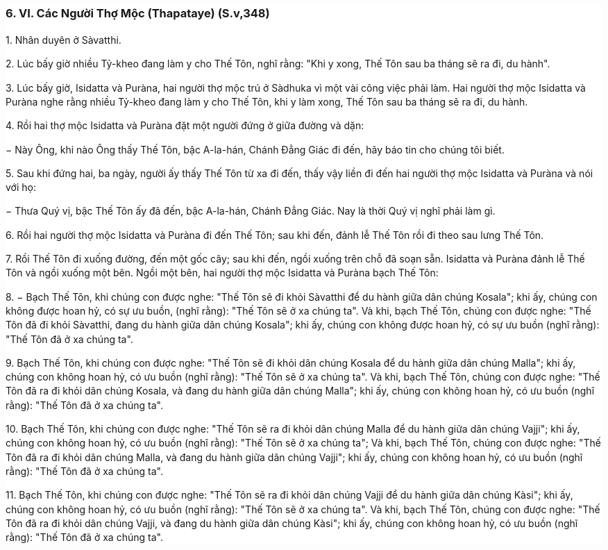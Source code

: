 
### 6. VI. Các Người Thợ Mộc (Thapataye) (S.v,348)

1\. Nhân duyên ở Sàvatthi.

2\. Lúc bấy giờ nhiều Tỷ-kheo đang làm y cho Thế Tôn, nghĩ rằng: "Khi y xong, Thế Tôn sau ba tháng
sẽ ra đi, du hành".

3\. Lúc bấy giờ, Isidatta và Puràna, hai người thợ mộc trú ở Sàdhuka vì một vài công việc phải làm. Hai
người thợ mộc Isidatta và Puràna nghe rằng nhiều Tỷ-kheo đang làm y cho Thế Tôn, khi y làm xong,
Thế Tôn sau ba tháng sẽ ra đi, du hành.

4\. Rồi hai thợ mộc Isidatta và Puràna đặt một người đứng ở giữa đường và dặn:

− Này Ông, khi nào Ông thấy Thế Tôn, bậc A-la-hán, Chánh Ðẳng Giác đi đến, hãy báo tin cho chúng
tôi biết.

5\. Sau khi đứng hai, ba ngày, người ấy thấy Thế Tôn từ xa đi đến, thấy vậy liền đi đến hai người thợ
mộc Isidatta và Puràna và nói với họ:

− Thưa Quý vị, bậc Thế Tôn ấy đã đến, bậc A-la-hán, Chánh Ðẳng Giác. Nay là thời Quý vị nghĩ phải
làm gì.

6\. Rồi hai người thợ mộc Isidatta và Puràna đi đến Thế Tôn; sau khi đến, đảnh lễ Thế Tôn rồi đi theo
sau lưng Thế Tôn.

7\. Rồi Thế Tôn đi xuống đường, đến một gốc cây; sau khi đến, ngồi xuống trên chỗ đã soạn sẵn. Isidatta
và Puràna đảnh lễ Thế Tôn và ngồi xuống một bên. Ngồi một bên, hai người thợ mộc Isidatta và Puràna
bạch Thế Tôn:

8\. − Bạch Thế Tôn, khi chúng con được nghe: "Thế Tôn sẽ đi khỏi Sàvatthi để du hành giữa dân chúng
Kosala"; khi ấy, chúng con không được hoan hỷ, có sự ưu buồn, (nghĩ rằng): "Thế Tôn sẽ ở xa chúng
ta". Và khi, bạch Thế Tôn, chúng con được nghe: "Thế Tôn đã đi khỏi Sàvatthi, đang du hành giữa dân
chúng Kosala"; khi ấy, chúng con không được hoan hỷ, có sự ưu buồn (nghĩ rằng): "Thế Tôn đã ở xa
chúng ta".

9\. Bạch Thế Tôn, khi chúng con được nghe: "Thế Tôn sẽ đi khỏi dân chúng Kosala để du hành giữa dân
chúng Malla"; khi ấy, chúng con không hoan hỷ, có ưu buồn (nghĩ rằng): "Thế Tôn sẽ ở xa chúng ta".
Và khi, bạch Thế Tôn, chúng con được nghe: "Thế Tôn đã ra đi khỏi dân chúng Kosala, và đang du hành
giữa dân chúng Malla"; khi ấy, chúng con không hoan hỷ, có ưu buồn (nghĩ rằng): "Thế Tôn đã ở xa
chúng ta".

10\. Bạch Thế Tôn, khi chúng con được nghe: "Thế Tôn sẽ ra đi khỏi dân chúng Malla để du hành giữa
dân chúng Vajji"; khi ấy, chúng con không hoan hỷ, có ưu buồn (nghĩ rằng): "Thế Tôn sẽ ở xa chúng
ta"; Và khi, bạch Thế Tôn, chúng con được nghe: "Thế Tôn đã ra đi khỏi dân chúng Malla, và đang du
hành giữa dân chúng Vajji"; khi ấy, chúng con không hoan hỷ, có ưu buồn (nghĩ rằng): "Thế Tôn đã ở
xa chúng ta".

11\. Bạch Thế Tôn, khi chúng con được nghe: "Thế Tôn sẽ ra đi khỏi dân chúng Vajji để du hành giữa
dân chúng Kàsi"; khi ấy, chúng con không hoan hỷ, có ưu buồn (nghĩ rằng): "Thế Tôn sẽ ở xa chúng ta".
Và khi, bạch Thế Tôn, chúng con được nghe: "Thế Tôn đã ra đi khỏi dân chúng Vajji, và đang du hành
giữa dân chúng Kàsi"; khi ấy, chúng con không hoan hỷ, có ưu buồn (nghĩ rằng): "Thế Tôn đã ở xa
chúng ta".
